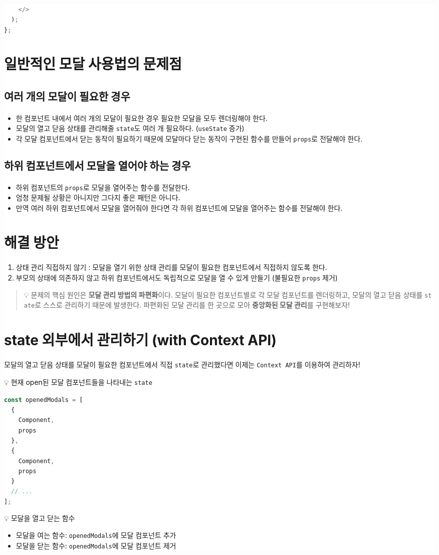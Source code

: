 ```jsx
    </>
  );
};
```

# 일반적인 모달 사용법의 문제점

## 여러 개의 모달이 필요한 경우

- 한 컴포넌트 내에서 여러 개의 모달이 필요한 경우 필요한 모달을 모두 렌더링해야 한다.
- 모달의 열고 닫음 상태를 관리해줄 `state`도 여러 개 필요하다. (`useState` 증가)
- 각 모달 컴포넌트에서 닫는 동작이 필요하기 때문에 모달마다 닫는 동작이 구현된 함수를 만들어 `props`로 전달해야 한다.

## 하위 컴포넌트에서 모달을 열어야 하는 경우

- 하위 컴포넌트의 `props`로 모달을 열어주는 함수를 전달한다.
- 엄청 문제될 상황은 아니지만 그다지 좋은 패턴은 아니다.
- 만역 여러 하위 컴포넌트에서 모달을 열어줘야 한다면 각 하위 컴포넌트에 모달을 열어주는 함수를 전달해야 한다.

# 해결 방안

1. 상태 관리 직접하지 않기 : 모달을 열기 위한 상태 관리를 모달이 필요한 컴포넌트에서 직접하지 않도록 한다.
2. 부모의 상태에 의존하지 않고 하위 컴포넌트에서도 독립적으로 모달을 열 수 있게 만들기 (불필요한 `props` 제거)

> 💡 문제의 핵심 원인은 **모달 관리 방법의 파편화**이다. 모달이 필요한 컴포넌트별로 각 모달 컴포넌트를 렌더링하고, 모달의 열고 닫음 상태를 `state`로 스스로 관리하기 때문에 발생한다. 파편화된 모달 관리를 한 곳으로 모아 **중앙화된 모달 관리**를 구현해보자!

# state 외부에서 관리하기 (with Context API)

모달의 열고 닫음 상태를 모달이 필요한 컴포넌트에서 직접 `state`로 관리했다면 이제는 `Context API`를 이용하여 관리하자!

💡 현재 open된 모달 컴포넌트들을 나타내는 `state`

```javascript
const openedModals = [
  {
    Component,
    props
  },
  {
    Component,
    props
  }
  // ...
];
```

💡 모달을 열고 닫는 함수

- 모달을 여는 함수: `openedModals`에 모달 컴포넌트 추가
- 모달을 닫는 함수: `openedModals`에 모달 컴포넌트 제거
